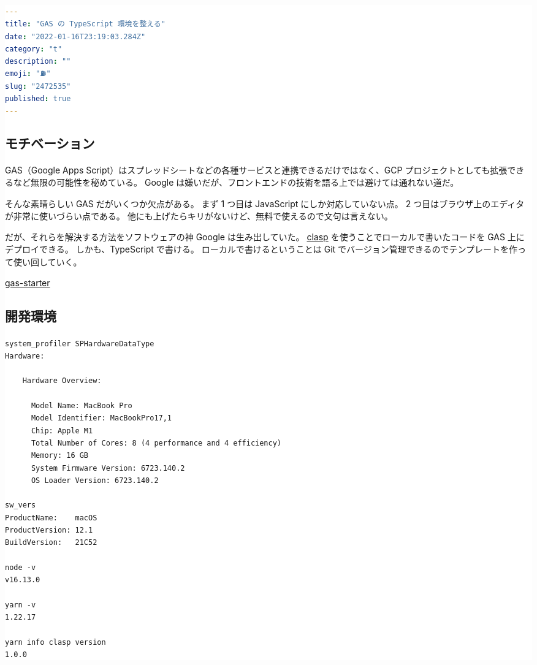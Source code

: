 ```yaml
---
title: "GAS の TypeScript 環境を整える"
date: "2022-01-16T23:19:03.284Z"
category: "t"
description: ""
emoji: "⛽️"
slug: "2472535"
published: true
---
```


## モチベーション

GAS（Google Apps Script）はスプレッドシートなどの各種サービスと連携できるだけではなく、GCP プロジェクトとしても拡張できるなど無限の可能性を秘めている。
Google は嫌いだが、フロントエンドの技術を語る上では避けては通れない道だ。

そんな素晴らしい GAS だがいくつか欠点がある。
まず 1 つ目は JavaScript にしか対応していない点。
2 つ目はブラウザ上のエディタが非常に使いづらい点である。
他にも上げたらキリがないけど、無料で使えるので文句は言えない。

だが、それらを解決する方法をソフトウェアの神 Google は生み出していた。
[clasp](https://github.com/google/clasp) を使うことでローカルで書いたコードを GAS 上にデプロイできる。
しかも、TypeScript で書ける。
ローカルで書けるということは Git でバージョン管理できるのでテンプレートを作って使い回していく。

[gas-starter](https://github.com/ktnkk/gas-starter)

## 開発環境

```shell:title=Zsh {outputLines: 2-13, 15-18, 20-21, 23-24, 26}{}
system_profiler SPHardwareDataType
Hardware:

    Hardware Overview:

      Model Name: MacBook Pro
      Model Identifier: MacBookPro17,1
      Chip: Apple M1
      Total Number of Cores: 8 (4 performance and 4 efficiency)
      Memory: 16 GB
      System Firmware Version: 6723.140.2
      OS Loader Version: 6723.140.2

sw_vers
ProductName:	macOS
ProductVersion:	12.1
BuildVersion:	21C52

node -v
v16.13.0

yarn -v
1.22.17

yarn info clasp version
1.0.0
```
